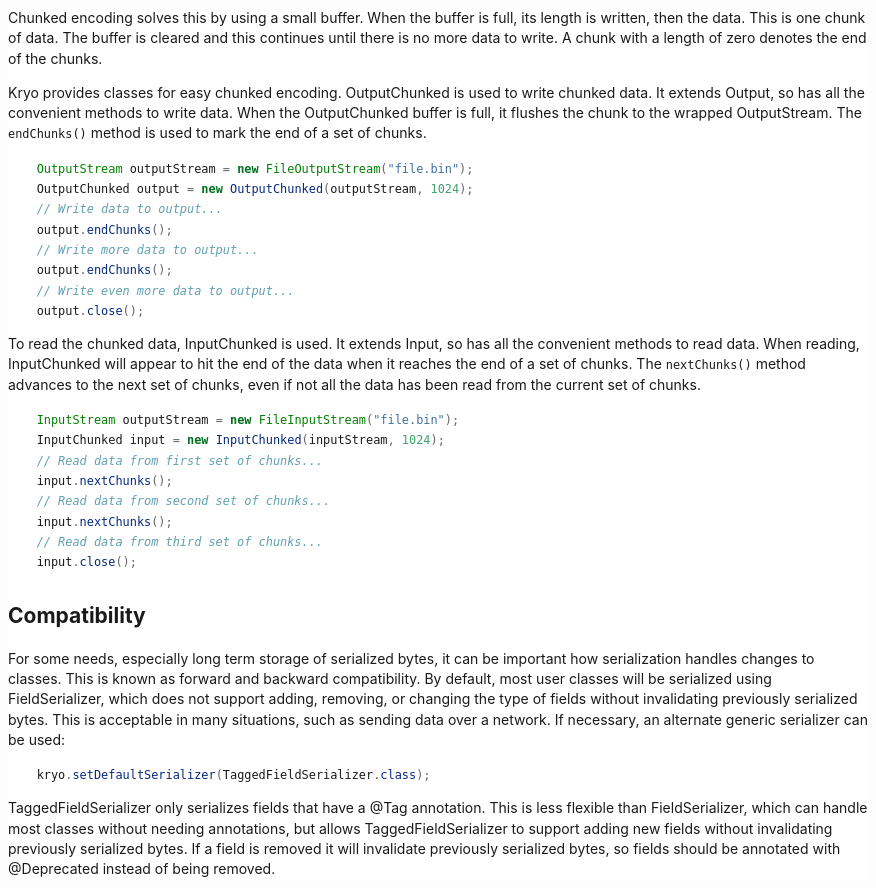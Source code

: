 Chunked encoding solves this by using a small buffer. When the buffer is full, its length is written, then the data. This is one chunk of data. The buffer is cleared and this continues until there is no more data to write. A chunk with a length of zero denotes the end of the chunks.

Kryo provides classes for easy chunked encoding. OutputChunked is used to write chunked data. It extends Output, so has all the convenient methods to write data. When the OutputChunked buffer is full, it flushes the chunk to the wrapped OutputStream. The `endChunks()` method is used to mark the end of a set of chunks.

```java
    OutputStream outputStream = new FileOutputStream("file.bin");
    OutputChunked output = new OutputChunked(outputStream, 1024);
    // Write data to output...
    output.endChunks();
    // Write more data to output...
    output.endChunks();
    // Write even more data to output...
    output.close();
```

To read the chunked data, InputChunked is used. It extends Input, so has all the convenient methods to read data. When reading, InputChunked will appear to hit the end of the data when it reaches the end of a set of chunks. The `nextChunks()` method advances to the next set of chunks, even if not all the data has been read from the current set of chunks.

```java
    InputStream outputStream = new FileInputStream("file.bin");
    InputChunked input = new InputChunked(inputStream, 1024);
    // Read data from first set of chunks...
    input.nextChunks();
    // Read data from second set of chunks...
    input.nextChunks();
    // Read data from third set of chunks...
    input.close();
```

## Compatibility

For some needs, especially long term storage of serialized bytes, it can be important how serialization handles changes to classes. This is known as forward and backward compatibility. By default, most user classes will be serialized using FieldSerializer, which does not support adding, removing, or changing the type of fields without invalidating previously serialized bytes. This is acceptable in many situations, such as sending data over a network. If necessary, an alternate generic serializer can be used:

```java
    kryo.setDefaultSerializer(TaggedFieldSerializer.class);
```

TaggedFieldSerializer only serializes fields that have a @Tag annotation. This is less flexible than FieldSerializer, which can handle most classes without needing annotations, but allows TaggedFieldSerializer to support adding new fields without invalidating previously serialized bytes. If a field is removed it will invalidate previously serialized bytes, so fields should be annotated with @Deprecated instead of being removed.
